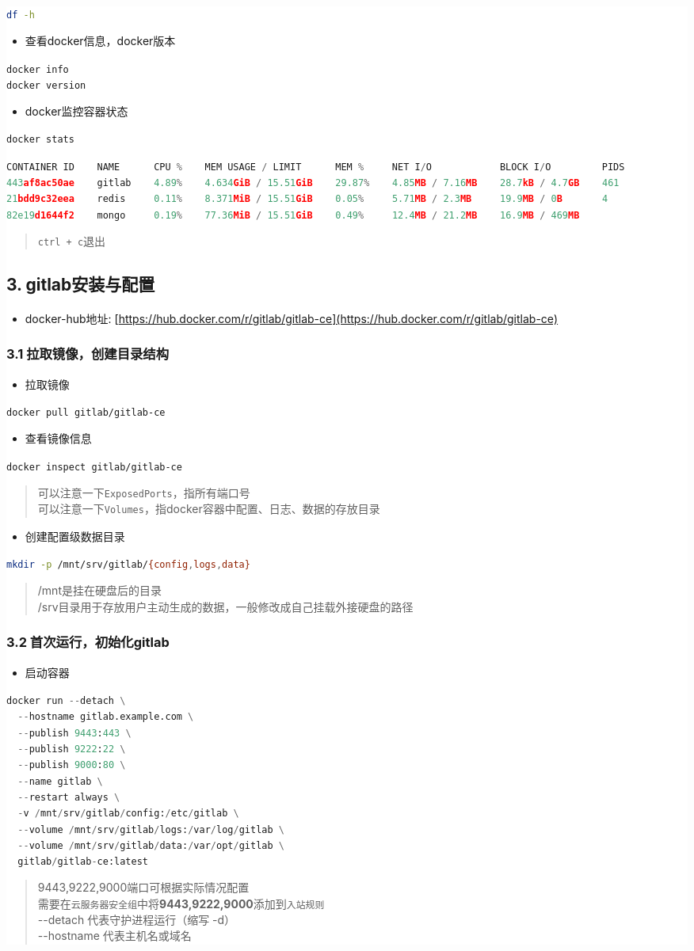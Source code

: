 ```bash
df -h
```
* 查看docker信息，docker版本
```bash
docker info
docker version
```
* docker监控容器状态
```bash
docker stats
```
```py {1}
CONTAINER ID    NAME      CPU %    MEM USAGE / LIMIT      MEM %     NET I/O            BLOCK I/O         PIDS
443af8ac50ae    gitlab    4.89%    4.634GiB / 15.51GiB    29.87%    4.85MB / 7.16MB    28.7kB / 4.7GB    461
21bdd9c32eea    redis     0.11%    8.371MiB / 15.51GiB    0.05%     5.71MB / 2.3MB     19.9MB / 0B       4
82e19d1644f2    mongo     0.19%    77.36MiB / 15.51GiB    0.49%     12.4MB / 21.2MB    16.9MB / 469MB    
```
>`ctrl + c`退出

## 3. gitlab安装与配置
* docker-hub地址: [https://hub.docker.com/r/gitlab/gitlab-ce](https://hub.docker.com/r/gitlab/gitlab-ce)

### 3.1 拉取镜像，创建目录结构
* 拉取镜像
```bash
docker pull gitlab/gitlab-ce
```
* 查看镜像信息
```bash
docker inspect gitlab/gitlab-ce
```
>可以注意一下`ExposedPorts`，指所有端口号<br>
>可以注意一下`Volumes`，指docker容器中配置、日志、数据的存放目录

* 创建配置级数据目录
```bash
mkdir -p /mnt/srv/gitlab/{config,logs,data}
```
>/mnt是挂在硬盘后的目录<br>
>/srv目录用于存放用户主动生成的数据，一般修改成自己挂载外接硬盘的路径

### 3.2 首次运行，初始化gitlab
* 启动容器
```py
docker run --detach \
  --hostname gitlab.example.com \
  --publish 9443:443 \
  --publish 9222:22 \
  --publish 9000:80 \
  --name gitlab \
  --restart always \
  -v /mnt/srv/gitlab/config:/etc/gitlab \
  --volume /mnt/srv/gitlab/logs:/var/log/gitlab \
  --volume /mnt/srv/gitlab/data:/var/opt/gitlab \
  gitlab/gitlab-ce:latest
```
>9443,9222,9000端口可根据实际情况配置<br>
>需要在`云服务器安全组`中将**9443,9222,9000**添加到`入站规则`<br>
>--detach 代表守护进程运行（缩写 -d）<br>
>--hostname 代表主机名或域名<br>